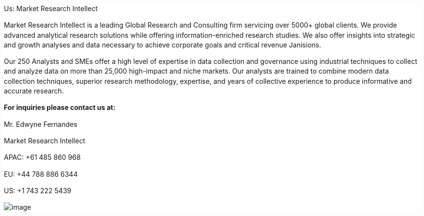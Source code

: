 Us: Market Research Intellect</span></strong></p><p><span class="">Market Research Intellect is a leading Global Research and Consulting firm servicing over 5000+ global clients. We provide advanced analytical research solutions while offering information-enriched research studies.&nbsp;</span>We also offer insights into strategic and growth analyses and data necessary to achieve corporate goals and critical revenue Janisions.</p><p><span class="">Our 250 Analysts and SMEs offer a high level of expertise in data collection and governance using industrial techniques to collect and analyze data on more than 25,000 high-impact and niche markets. Our analysts are trained to combine modern data collection techniques, superior research methodology, expertise, and years of collective experience to produce informative and accurate research.</span></p><p><strong>For inquiries please contact us at:</strong></p><p>Mr. Edwyne Fernandes</p><p>Market Research Intellect</p><p>APAC: +61 485 860 968</p><p>EU: +44 788 886 6344</p><p>US: +1 743 222 5439</p>
![image](https://github.com/user-attachments/assets/0e9d548b-57fa-460e-9a08-d9858c7d2b88)
